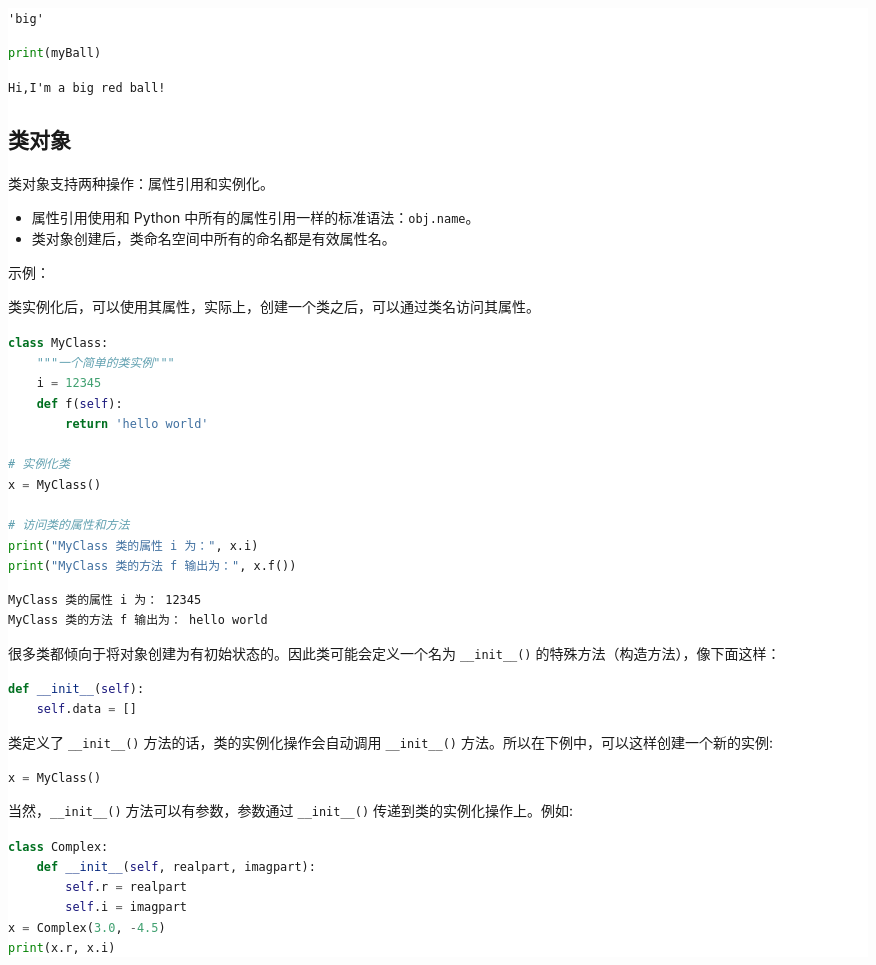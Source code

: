 


    'big'




```python
print(myBall)
```

    Hi,I'm a big red ball!
    

## 类对象
类对象支持两种操作：属性引用和实例化。
- 属性引用使用和 Python 中所有的属性引用一样的标准语法：`obj.name`。
- 类对象创建后，类命名空间中所有的命名都是有效属性名。

示例：

类实例化后，可以使用其属性，实际上，创建一个类之后，可以通过类名访问其属性。


```python
class MyClass:
    """一个简单的类实例"""
    i = 12345
    def f(self):
        return 'hello world'

# 实例化类
x = MyClass()
 
# 访问类的属性和方法
print("MyClass 类的属性 i 为：", x.i)
print("MyClass 类的方法 f 输出为：", x.f())
```

    MyClass 类的属性 i 为： 12345
    MyClass 类的方法 f 输出为： hello world
    

很多类都倾向于将对象创建为有初始状态的。因此类可能会定义一个名为 `__init__()` 的特殊方法（构造方法），像下面这样：


```python
def __init__(self):
    self.data = []
```

类定义了 `__init__()` 方法的话，类的实例化操作会自动调用 `__init__()` 方法。所以在下例中，可以这样创建一个新的实例:


```python
x = MyClass()
```

当然，`__init__()` 方法可以有参数，参数通过 `__init__()` 传递到类的实例化操作上。例如: 


```python
class Complex:
    def __init__(self, realpart, imagpart):
        self.r = realpart
        self.i = imagpart
x = Complex(3.0, -4.5)
print(x.r, x.i)  
```
